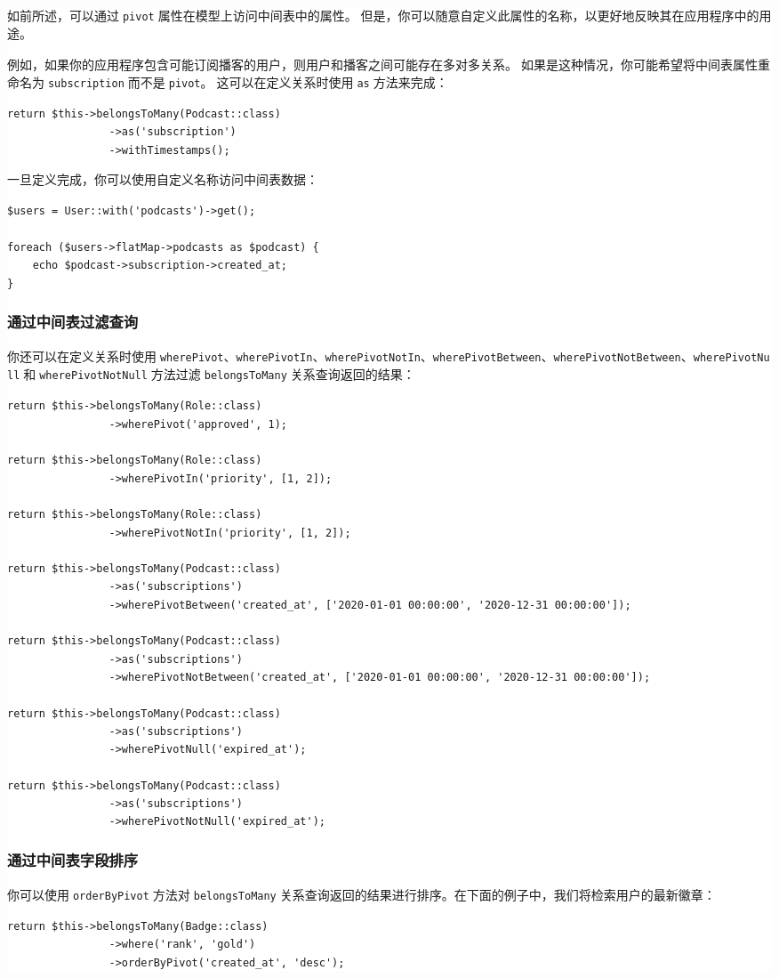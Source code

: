 如前所述，可以通过 `pivot` 属性在模型上访问中间表中的属性。 但是，你可以随意自定义此属性的名称，以更好地反映其在应用程序中的用途。

例如，如果你的应用程序包含可能订阅播客的用户，则用户和播客之间可能存在多对多关系。 如果是这种情况，你可能希望将中间表属性重命名为 `subscription` 而不是 `pivot`。 这可以在定义关系时使用 `as` 方法来完成：

    return $this->belongsToMany(Podcast::class)
                    ->as('subscription')
                    ->withTimestamps();

一旦定义完成，你可以使用自定义名称访问中间表数据：

    $users = User::with('podcasts')->get();

    foreach ($users->flatMap->podcasts as $podcast) {
        echo $podcast->subscription->created_at;
    }

<a name="filtering-queries-via-intermediate-table-columns"></a>
### 通过中间表过滤查询

你还可以在定义关系时使用 `wherePivot`、`wherePivotIn`、`wherePivotNotIn`、`wherePivotBetween`、`wherePivotNotBetween`、`wherePivotNull` 和 `wherePivotNotNull` 方法过滤 `belongsToMany` 关系查询返回的结果：

    return $this->belongsToMany(Role::class)
                    ->wherePivot('approved', 1);

    return $this->belongsToMany(Role::class)
                    ->wherePivotIn('priority', [1, 2]);

    return $this->belongsToMany(Role::class)
                    ->wherePivotNotIn('priority', [1, 2]);

    return $this->belongsToMany(Podcast::class)
                    ->as('subscriptions')
                    ->wherePivotBetween('created_at', ['2020-01-01 00:00:00', '2020-12-31 00:00:00']);

    return $this->belongsToMany(Podcast::class)
                    ->as('subscriptions')
                    ->wherePivotNotBetween('created_at', ['2020-01-01 00:00:00', '2020-12-31 00:00:00']);

    return $this->belongsToMany(Podcast::class)
                    ->as('subscriptions')
                    ->wherePivotNull('expired_at');

    return $this->belongsToMany(Podcast::class)
                    ->as('subscriptions')
                    ->wherePivotNotNull('expired_at');



<a name="ordering-queries-via-intermediate-table-columns"></a>
### 通过中间表字段排序

你可以使用 `orderByPivot` 方法对 `belongsToMany` 关系查询返回的结果进行排序。在下面的例子中，我们将检索用户的最新徽章：

    return $this->belongsToMany(Badge::class)
                    ->where('rank', 'gold')
                    ->orderByPivot('created_at', 'desc');
